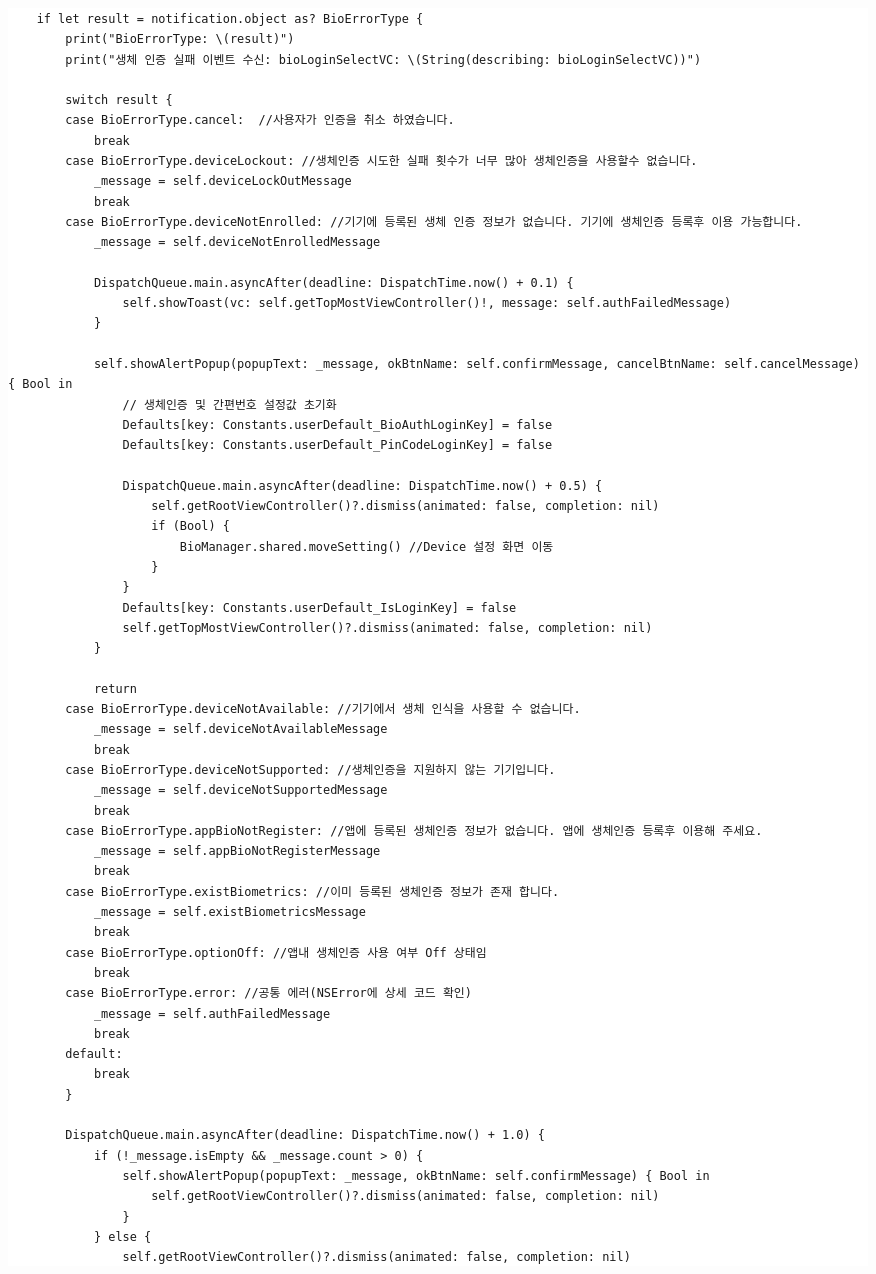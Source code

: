 ```
    if let result = notification.object as? BioErrorType {
        print("BioErrorType: \(result)")
        print("생체 인증 실패 이벤트 수신: bioLoginSelectVC: \(String(describing: bioLoginSelectVC))")
        
        switch result {
        case BioErrorType.cancel:  //사용자가 인증을 취소 하였습니다.
            break
        case BioErrorType.deviceLockout: //생체인증 시도한 실패 횟수가 너무 많아 생체인증을 사용할수 없습니다.
            _message = self.deviceLockOutMessage
            break
        case BioErrorType.deviceNotEnrolled: //기기에 등록된 생체 인증 정보가 없습니다. 기기에 생체인증 등록후 이용 가능합니다.
            _message = self.deviceNotEnrolledMessage
            
            DispatchQueue.main.asyncAfter(deadline: DispatchTime.now() + 0.1) {
                self.showToast(vc: self.getTopMostViewController()!, message: self.authFailedMessage)
            }
            
            self.showAlertPopup(popupText: _message, okBtnName: self.confirmMessage, cancelBtnName: self.cancelMessage) { Bool in
                // 생체인증 및 간편번호 설정값 초기화
                Defaults[key: Constants.userDefault_BioAuthLoginKey] = false
                Defaults[key: Constants.userDefault_PinCodeLoginKey] = false
                
                DispatchQueue.main.asyncAfter(deadline: DispatchTime.now() + 0.5) {
                    self.getRootViewController()?.dismiss(animated: false, completion: nil)
                    if (Bool) {
                        BioManager.shared.moveSetting() //Device 설정 화면 이동
                    }
                }
                Defaults[key: Constants.userDefault_IsLoginKey] = false                
                self.getTopMostViewController()?.dismiss(animated: false, completion: nil)
            }
            
            return
        case BioErrorType.deviceNotAvailable: //기기에서 생체 인식을 사용할 수 없습니다.
            _message = self.deviceNotAvailableMessage
            break
        case BioErrorType.deviceNotSupported: //생체인증을 지원하지 않는 기기입니다.
            _message = self.deviceNotSupportedMessage
            break
        case BioErrorType.appBioNotRegister: //앱에 등록된 생체인증 정보가 없습니다. 앱에 생체인증 등록후 이용해 주세요.
            _message = self.appBioNotRegisterMessage
            break
        case BioErrorType.existBiometrics: //이미 등록된 생체인증 정보가 존재 합니다.
            _message = self.existBiometricsMessage
            break
        case BioErrorType.optionOff: //앱내 생체인증 사용 여부 Off 상태임
            break
        case BioErrorType.error: //공통 에러(NSError에 상세 코드 확인)
            _message = self.authFailedMessage
            break
        default:
            break
        }
        
        DispatchQueue.main.asyncAfter(deadline: DispatchTime.now() + 1.0) {
            if (!_message.isEmpty && _message.count > 0) {
                self.showAlertPopup(popupText: _message, okBtnName: self.confirmMessage) { Bool in
                    self.getRootViewController()?.dismiss(animated: false, completion: nil)
                }
            } else {
                self.getRootViewController()?.dismiss(animated: false, completion: nil)
```